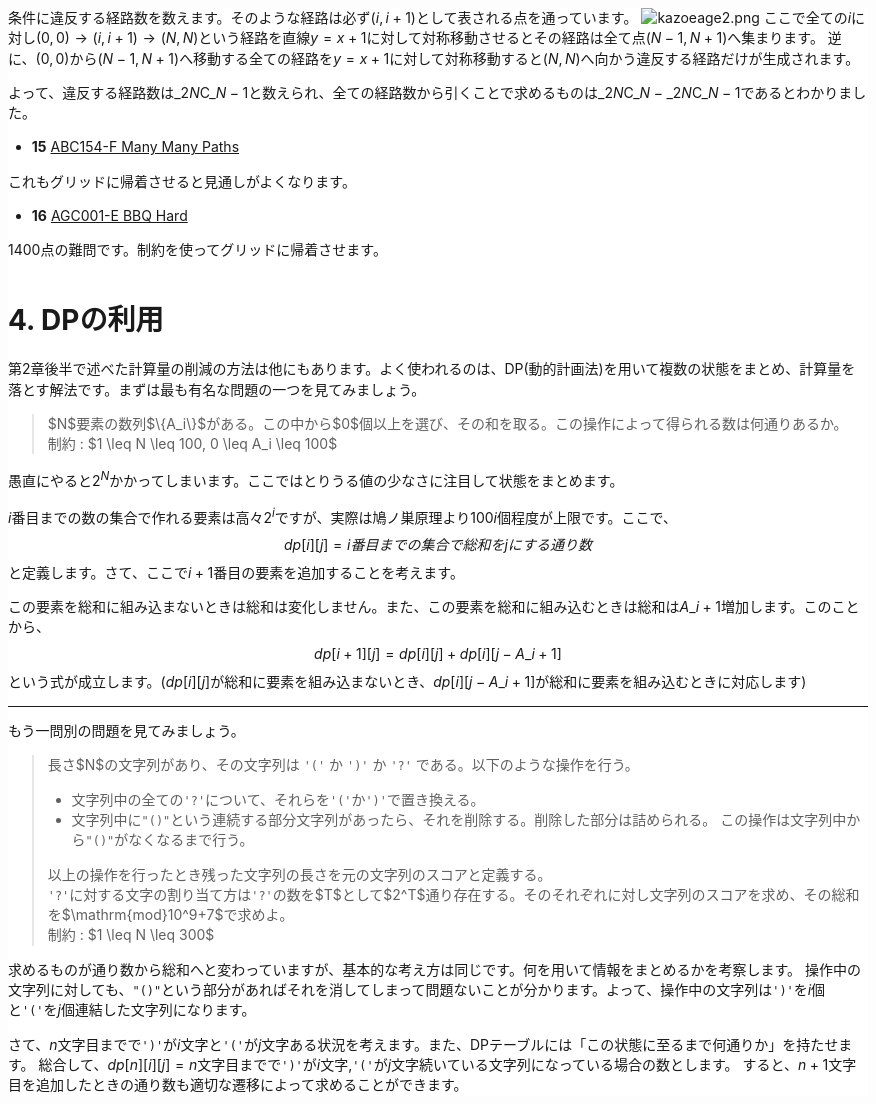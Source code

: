 条件に違反する経路数を数えます。そのような経路は必ず$(i,i+1)$として表される点を通っています。
![kazoeage2.png](https://qiita-image-store.s3.ap-northeast-1.amazonaws.com/0/590571/c740c4a9-0990-b175-1f9a-2d416cada3b9.png)
ここで全ての$i$に対し$(0,0)→(i,i+1)→(N,N)$という経路を直線$y=x+1$に対して対称移動させるとその経路は全て点$(N-1,N+1)$へ集まります。
逆に、$(0,0)$から$(N-1,N+1)$へ移動する全ての経路を$y=x+1$に対して対称移動すると$(N,N)$へ向かう違反する経路だけが生成されます。

よって、違反する経路数は${}\_{2N} \mathrm{C} \_{N-1}$と数えられ、全ての経路数から引くことで求めるものは${}\_{2N} \mathrm{C} \_N - {}\_{2N} \mathrm{C} \_{N-1}$であるとわかりました。

- **15** [ABC154-F Many Many Paths](https://atcoder.jp/contests/abc154/tasks/abc154_f)

これもグリッドに帰着させると見通しがよくなります。

- **16** [AGC001-E BBQ Hard](https://atcoder.jp/contests/agc001/tasks/agc001_e)

1400点の難問です。制約を使ってグリッドに帰着させます。

# 4. DPの利用
第2章後半で述べた計算量の削減の方法は他にもあります。よく使われるのは、DP(動的計画法)を用いて複数の状態をまとめ、計算量を落とす解法です。まずは最も有名な問題の一つを見てみましょう。

<blockquote>
$N$要素の数列$\{A_i\}$がある。この中から$0$個以上を選び、その和を取る。この操作によって得られる数は何通りあるか。<br>
制約 : $1 \leq N \leq 100, 0 \leq A_i \leq 100$
</blockquote>

愚直にやると$2^N$かかってしまいます。ここではとりうる値の少なさに注目して状態をまとめます。

$i$番目までの数の集合で作れる要素は高々$2^i$ですが、実際は鳩ノ巣原理より$100i$個程度が上限です。ここで、$$dp[i][j]=i番目までの集合で総和をjにする通り数$$と定義します。さて、ここで$i+1$番目の要素を追加することを考えます。

この要素を総和に組み込まないときは総和は変化しません。また、この要素を総和に組み込むときは総和は$A\_{i+1}$増加します。このことから、$$dp[i+1][j]=dp[i][j]+dp[i][j-A\_{i+1}]$$という式が成立します。($dp[i][j]$が総和に要素を組み込まないとき、$dp[i][j-A\_{i+1}]$が総和に要素を組み込むときに対応します)

-------

もう一問別の問題を見てみましょう。
<blockquote>
長さ$N$の文字列があり、その文字列は <code>'('</code> か <code>')'</code> か <code>'?'</code> である。以下のような操作を行う。<br>
<ul>
<li>文字列中の全ての<code>'?'</code>について、それらを<code>'('</code>か<code>')'</code>で置き換える。</li>
<li>文字列中に<code>"()"</code>という連続する部分文字列があったら、それを削除する。削除した部分は詰められる。
この操作は文字列中から<code>"()"</code>がなくなるまで行う。
</ul>
以上の操作を行ったとき残った文字列の長さを元の文字列のスコアと定義する。<br>
<code>'?'</code>に対する文字の割り当て方は<code>'?'</code>の数を$T$として$2^T$通り存在する。そのそれぞれに対し文字列のスコアを求め、その総和を$\mathrm{mod}10^9+7$で求めよ。<br>
制約 : $1 \leq N \leq 300$
</blockquote>

求めるものが通り数から総和へと変わっていますが、基本的な考え方は同じです。何を用いて情報をまとめるかを考察します。
操作中の文字列に対しても、<code>"()"</code>という部分があればそれを消してしまって問題ないことが分かります。よって、操作中の文字列は<code>')'</code>を$i$個と<code>'('</code>を$j$個連結した文字列になります。

さて、$n$文字目までで<code>')'</code>が$i$文字と<code>'('</code>が$j$文字ある状況を考えます。また、DPテーブルには「この状態に至るまで何通りか」を持たせます。
総合して、$dp[n][i][j]=n$文字目までで<code>')'</code>が$i$文字,<code>'('</code>が$j$文字続いている文字列になっている場合の数とします。
すると、$n+1$文字目を追加したときの通り数も適切な遷移によって求めることができます。


[^1]: 部分列DPに関して詳しくは[こちら](https://qiita.com/drken/items/a207e5ae3ea2cf17f4bd)(@drken氏)の記事にあります。
